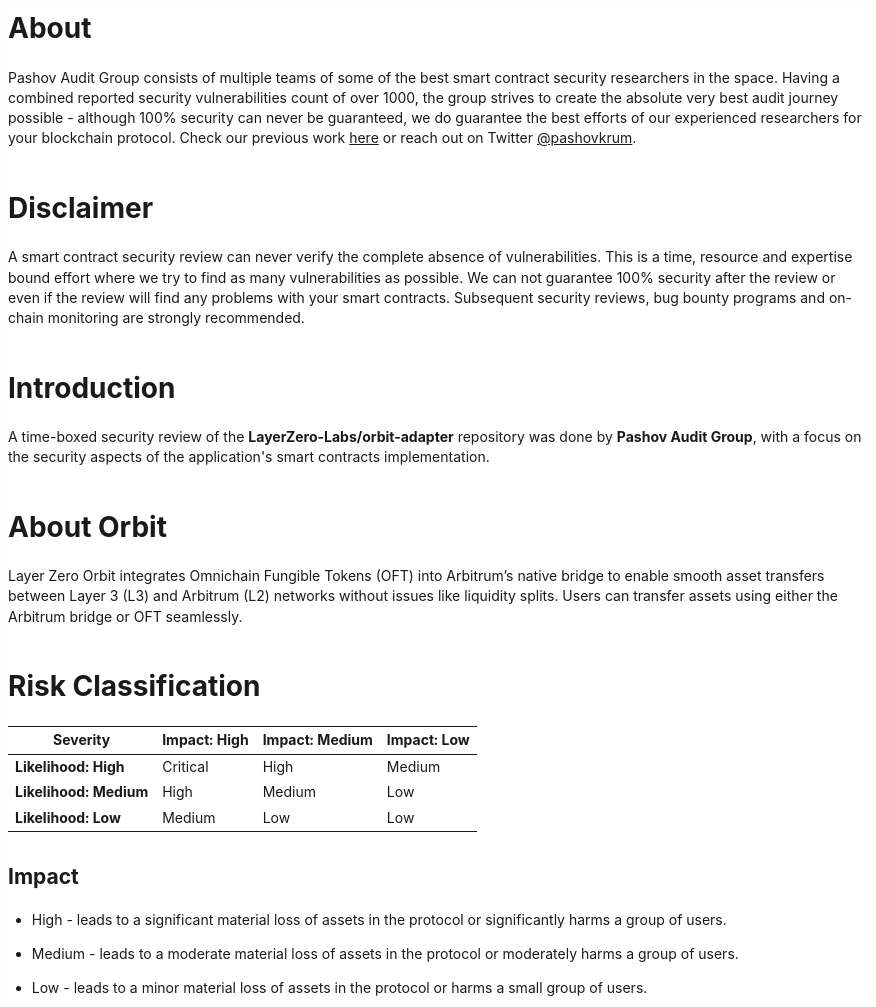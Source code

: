 # About

Pashov Audit Group consists of multiple teams of some of the best smart contract security researchers in the space. Having a combined reported security vulnerabilities count of over 1000, the group strives to create the absolute very best audit journey possible - although 100% security can never be guaranteed, we do guarantee the best efforts of our experienced researchers for your blockchain protocol. Check our previous work [here](https://github.com/pashov/audits) or reach out on Twitter [@pashovkrum](https://twitter.com/pashovkrum).

# Disclaimer

A smart contract security review can never verify the complete absence of vulnerabilities. This is a time, resource and expertise bound effort where we try to find as many vulnerabilities as possible. We can not guarantee 100% security after the review or even if the review will find any problems with your smart contracts. Subsequent security reviews, bug bounty programs and on-chain monitoring are strongly recommended.

# Introduction

A time-boxed security review of the **LayerZero-Labs/orbit-adapter** repository was done by **Pashov Audit Group**, with a focus on the security aspects of the application's smart contracts implementation.

# About Orbit

Layer Zero Orbit integrates Omnichain Fungible Tokens (OFT) into Arbitrum’s native bridge to enable smooth asset transfers between Layer 3 (L3) and Arbitrum (L2) networks without issues like liquidity splits. Users can transfer assets using either the Arbitrum bridge or OFT seamlessly.

# Risk Classification

| Severity               | Impact: High | Impact: Medium | Impact: Low |
| ---------------------- | ------------ | -------------- | ----------- |
| **Likelihood: High**   | Critical     | High           | Medium      |
| **Likelihood: Medium** | High         | Medium         | Low         |
| **Likelihood: Low**    | Medium       | Low            | Low         |

## Impact

- High - leads to a significant material loss of assets in the protocol or significantly harms a group of users.

- Medium - leads to a moderate material loss of assets in the protocol or moderately harms a group of users.

- Low - leads to a minor material loss of assets in the protocol or harms a small group of users.
